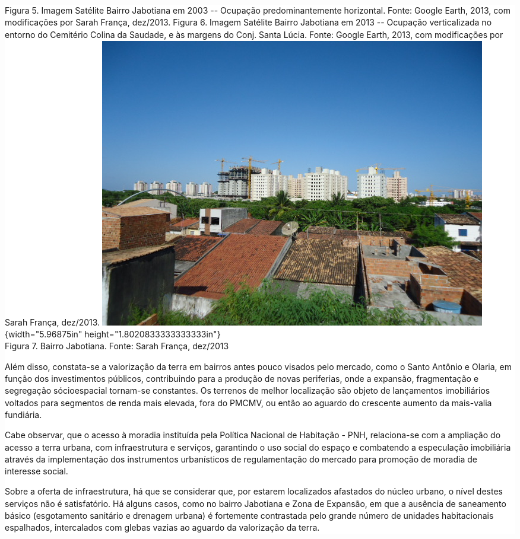   Figura 5. Imagem Satélite Bairro Jabotiana em 2003 -- Ocupação predominantemente horizontal. Fonte: Google Earth, 2013, com modificações por Sarah França, dez/2013.   Figura 6. Imagem Satélite Bairro Jabotiana em 2013 -- Ocupação verticalizada no entorno do Cemitério Colina da Saudade, e às margens do Conj. Santa Lúcia. Fonte: Google Earth, 2013, com modificações por Sarah França, dez/2013.
  ![Description: DSC01794.JPG](../fig/192/media/image6.jpeg){width="5.96875in" height="1.8020833333333333in"}                                                            
  Figura 7. Bairro Jabotiana. Fonte: Sarah França, dez/2013                                                                                                              
                                                                                                                                                                         

Além disso, constata-se a valorização da terra em bairros antes pouco
visados pelo mercado, como o Santo Antônio e Olaria, em função dos
investimentos públicos, contribuindo para a produção de novas
periferias, onde a expansão, fragmentação e segregação sócioespacial
tornam-se constantes. Os terrenos de melhor localização são objeto de
lançamentos imobiliários voltados para segmentos de renda mais elevada,
fora do PMCMV, ou então ao aguardo do crescente aumento da mais-valia
fundiária.

Cabe observar, que o acesso à moradia instituída pela Política Nacional
de Habitação - PNH, relaciona-se com a ampliação do acesso a terra
urbana, com infraestrutura e serviços, garantindo o uso social do espaço
e combatendo a especulação imobiliária através da implementação dos
instrumentos urbanísticos de regulamentação do mercado para promoção de
moradia de interesse social.

Sobre a oferta de infraestrutura, há que se considerar que, por estarem
localizados afastados do núcleo urbano, o nível destes serviços não é
satisfatório. Há alguns casos, como no bairro Jabotiana e Zona de
Expansão, em que a ausência de saneamento básico (esgotamento sanitário
e drenagem urbana) é fortemente contrastada pelo grande número de
unidades habitacionais espalhados, intercalados com glebas vazias ao
aguardo da valorização da terra.
